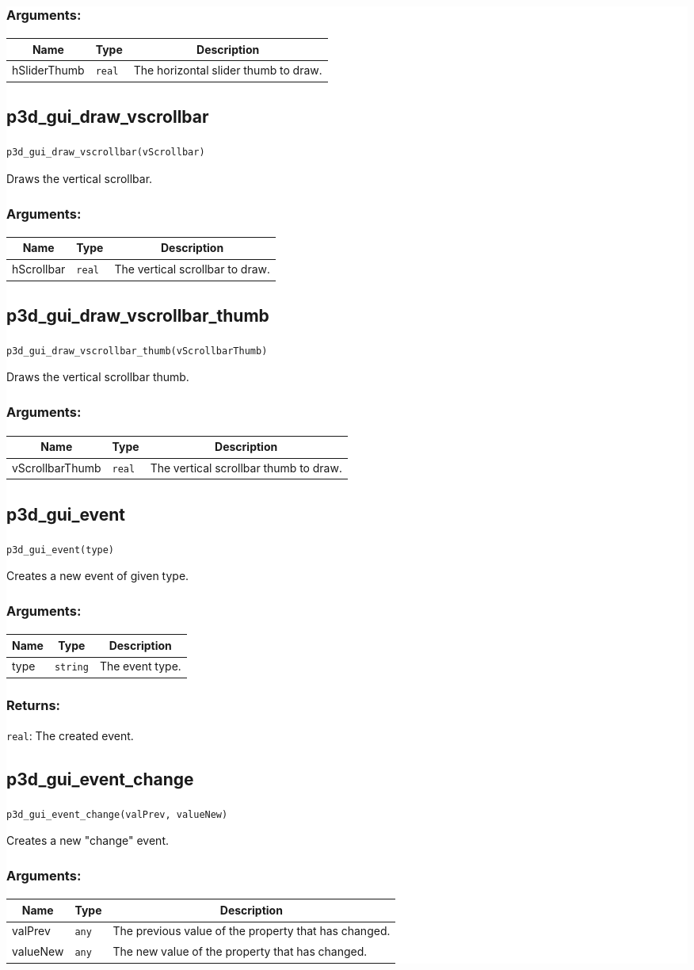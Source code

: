 ### Arguments:
Name | Type | Description
---- | ---- | -----------
hSliderThumb | `real` | The horizontal slider thumb to draw.

## p3d\_gui\_draw\_vscrollbar
```
p3d_gui_draw_vscrollbar(vScrollbar)
```
Draws the vertical scrollbar.

### Arguments:
Name | Type | Description
---- | ---- | -----------
hScrollbar | `real` | The vertical scrollbar to draw.

## p3d\_gui\_draw\_vscrollbar\_thumb
```
p3d_gui_draw_vscrollbar_thumb(vScrollbarThumb)
```
Draws the vertical scrollbar thumb.

### Arguments:
Name | Type | Description
---- | ---- | -----------
vScrollbarThumb | `real` | The vertical scrollbar thumb to draw.

## p3d\_gui\_event
```
p3d_gui_event(type)
```
Creates a new event of given type.

### Arguments:
Name | Type | Description
---- | ---- | -----------
type | `string` | The event type.

### Returns:
`real`: The created event.

## p3d\_gui\_event\_change
```
p3d_gui_event_change(valPrev, valueNew)
```
Creates a new "change" event.

### Arguments:
Name | Type | Description
---- | ---- | -----------
valPrev | `any` | The previous value of the property that has changed.
valueNew | `any` | The new value of the property that has changed.
